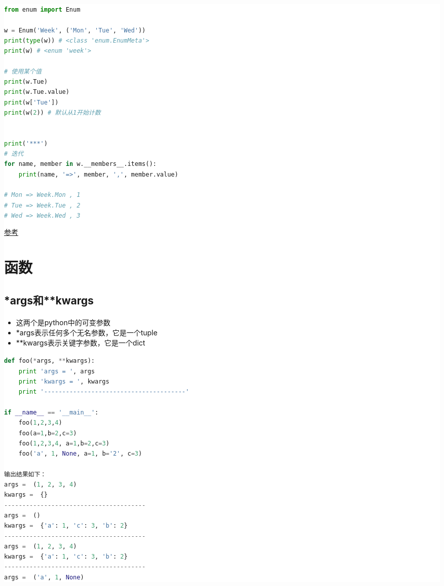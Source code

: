 

```python
from enum import Enum

w = Enum('Week', ('Mon', 'Tue', 'Wed'))
print(type(w)) # <class 'enum.EnumMeta'>
print(w) # <enum 'week'>

# 使用某个值
print(w.Tue)
print(w.Tue.value)
print(w['Tue'])
print(w(2)) # 默认从1开始计数


print('***')
# 迭代
for name, member in w.__members__.items():
    print(name, '=>', member, ',', member.value)

# Mon => Week.Mon , 1
# Tue => Week.Tue , 2
# Wed => Week.Wed , 3
```



[参考](https://www.liaoxuefeng.com/wiki/0014316089557264a6b348958f449949df42a6d3a2e542c000/00143191235886950998592cd3e426e91687cdae696e64b000)



# 函数



## *args和**kwargs



- 这两个是python中的可变参数
- *args表示任何多个无名参数，它是一个tuple
- **kwargs表示关键字参数，它是一个dict

```python
def foo(*args, **kwargs):
    print 'args = ', args
    print 'kwargs = ', kwargs
    print '---------------------------------------'

if __name__ == '__main__':
    foo(1,2,3,4)
    foo(a=1,b=2,c=3)
    foo(1,2,3,4, a=1,b=2,c=3)
    foo('a', 1, None, a=1, b='2', c=3)
    
输出结果如下：
args =  (1, 2, 3, 4) 
kwargs =  {} 
--------------------------------------- 
args =  () 
kwargs =  {'a': 1, 'c': 3, 'b': 2} 
--------------------------------------- 
args =  (1, 2, 3, 4) 
kwargs =  {'a': 1, 'c': 3, 'b': 2} 
--------------------------------------- 
args =  ('a', 1, None) 
```